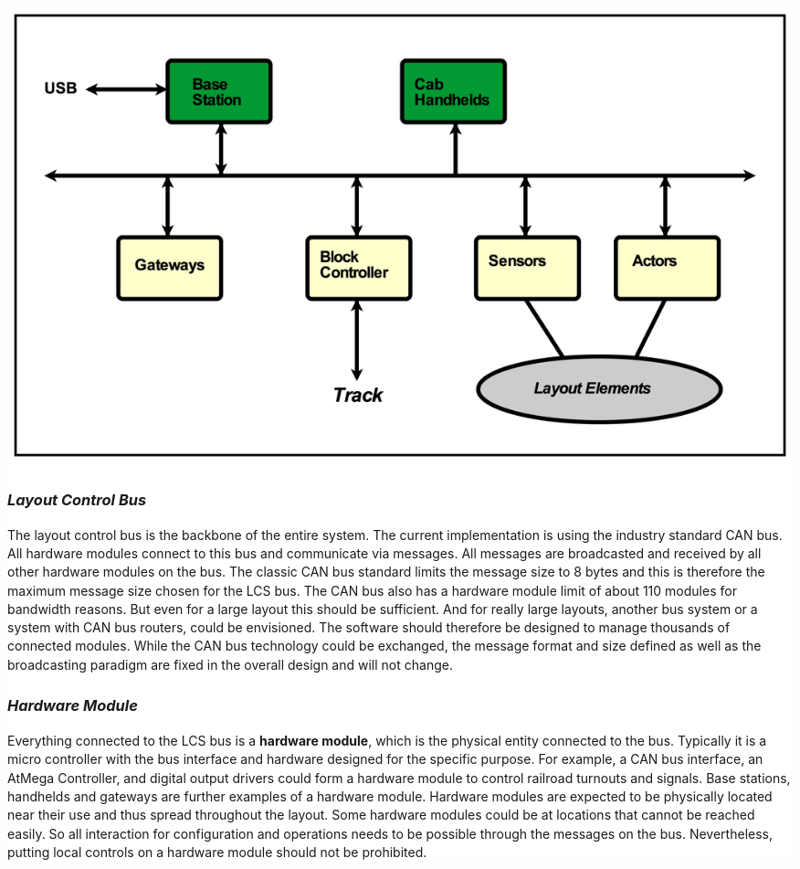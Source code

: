![Schematic_LcsNodes-Layout-Overview.png](./Figures/Schematic_LcsNodes-Layout-Overview.png )

### *Layout Control Bus*

The layout control bus is the backbone of the entire system. The current implementation is using the industry standard CAN bus. All hardware modules connect to this bus and communicate via messages. All messages are broadcasted and received by all other hardware modules on the bus. The classic CAN bus standard limits the message size to 8 bytes and this is therefore the maximum message size chosen for the LCS bus. The CAN bus also has a hardware module limit of about 110 modules for bandwidth reasons. But even for a large layout this should be sufficient. And for really large layouts, another bus system or a system with CAN bus routers, could be envisioned. The software should therefore be designed to manage thousands of connected modules. While the CAN bus technology could be exchanged, the message format and size defined as well as the broadcasting paradigm are fixed in the overall design and will not change.

### *Hardware Module*

Everything connected to the LCS bus is a **hardware module**, which is the physical entity connected to the bus. Typically it is a micro controller with the bus interface and hardware designed for the specific purpose. For example, a CAN bus interface, an AtMega Controller, and digital output drivers could form a hardware module to control railroad turnouts and signals. Base stations, handhelds and gateways are further examples of a hardware module. Hardware modules are expected to be physically located near their use and thus spread throughout the layout. Some hardware modules could be at locations that cannot be reached easily. So all interaction for configuration and operations needs to be possible through the messages on the bus. Nevertheless, putting local controls on a hardware module should not be prohibited.
